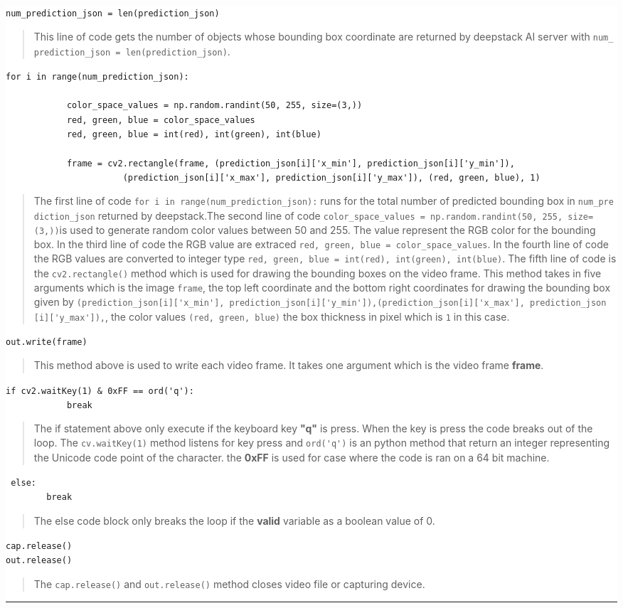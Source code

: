```
num_prediction_json = len(prediction_json)
```
>This line of code gets the number of objects whose bounding box coordinate are returned by deepstack AI server with `num_prediction_json = len(prediction_json)`.


```
for i in range(num_prediction_json):

            color_space_values = np.random.randint(50, 255, size=(3,))
            red, green, blue = color_space_values
            red, green, blue = int(red), int(green), int(blue)
            
            frame = cv2.rectangle(frame, (prediction_json[i]['x_min'], prediction_json[i]['y_min']),
                       (prediction_json[i]['x_max'], prediction_json[i]['y_max']), (red, green, blue), 1)

```
>The first line of code `for i in range(num_prediction_json):` runs for the total number of predicted bounding box in `num_prediction_json` returned by deepstack.The second line of code `color_space_values = np.random.randint(50, 255, size=(3,))`is used to generate random color values between 50 and 255. The value represent the RGB color for the bounding box. In the third line of code the RGB value are extraced `red, green, blue = color_space_values`. In the fourth line of code the RGB values are converted to integer type `red, green, blue = int(red), int(green), int(blue)`. The fifth line of code is the  `cv2.rectangle()` method which is used for drawing the bounding boxes on the video frame. This method takes in five arguments which is the image `frame`, the top left coordinate and the bottom right coordinates for drawing the bounding box given by `(prediction_json[i]['x_min'], prediction_json[i]['y_min']),(prediction_json[i]['x_max'], prediction_json[i]['y_max']),`, the color values `(red, green, blue)` the box thickness in pixel which is `1` in this case.


```
out.write(frame)  
```
>This method above is used to write each video frame. It takes one argument which is the video frame **frame**.

```
if cv2.waitKey(1) & 0xFF == ord('q'):
            break
```
>The if statement above only execute if the keyboard key **"q"** is press. When the key is press the code breaks out of the loop. The `cv.waitKey(1)` method listens for key press and `ord('q')` is an python method that return an integer representing the Unicode code point of the character. the **0xFF** is used for case where the code is ran on a 64 bit machine.

```
 else:
        break
```
>The else code block only breaks the loop if the **valid** variable as a boolean value of 0.

```
cap.release()
out.release()
```
>The `cap.release()` and `out.release()` method closes video file or capturing device.
---
